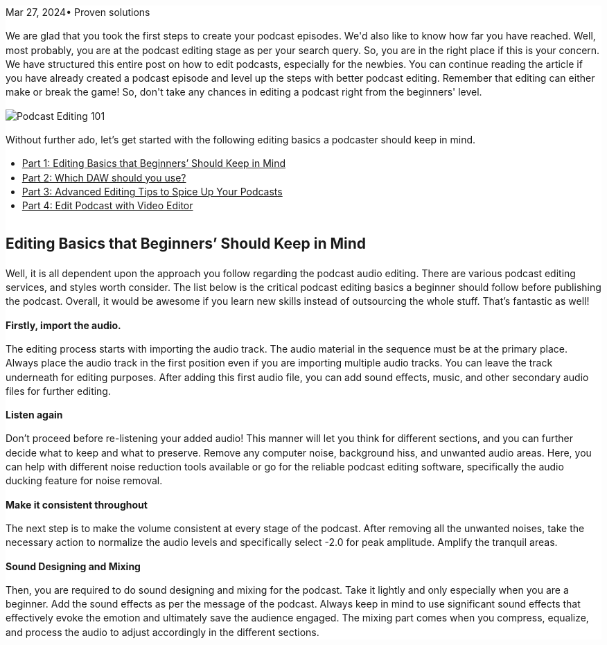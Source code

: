 Mar 27, 2024• Proven solutions

We are glad that you took the first steps to create your podcast episodes. We'd also like to know how far you have reached. Well, most probably, you are at the podcast editing stage as per your search query. So, you are in the right place if this is your concern. We have structured this entire post on how to edit podcasts, especially for the newbies. You can continue reading the article if you have already created a podcast episode and level up the steps with better podcast editing. Remember that editing can either make or break the game! So, don't take any chances in editing a podcast right from the beginners' level.

![Podcast Editing 101](https://images.wondershare.com/filmora/article-images/podcast-editing-101.jpg)

Without further ado, let’s get started with the following editing basics a podcaster should keep in mind.

* [Part 1: Editing Basics that Beginners’ Should Keep in Mind](#part1)
* [Part 2: Which DAW should you use?](#part2)
* [Part 3: Advanced Editing Tips to Spice Up Your Podcasts](#part3)
* [Part 4: Edit Podcast with Video Editor](#part4)

## Editing Basics that Beginners’ Should Keep in Mind

Well, it is all dependent upon the approach you follow regarding the podcast audio editing. There are various podcast editing services, and styles worth consider. The list below is the critical podcast editing basics a beginner should follow before publishing the podcast. Overall, it would be awesome if you learn new skills instead of outsourcing the whole stuff. That’s fantastic as well!

**Firstly, import the audio.**

The editing process starts with importing the audio track. The audio material in the sequence must be at the primary place. Always place the audio track in the first position even if you are importing multiple audio tracks. You can leave the track underneath for editing purposes. After adding this first audio file, you can add sound effects, music, and other secondary audio files for further editing.

**Listen again**

Don’t proceed before re-listening your added audio! This manner will let you think for different sections, and you can further decide what to keep and what to preserve. Remove any computer noise, background hiss, and unwanted audio areas. Here, you can help with different noise reduction tools available or go for the reliable podcast editing software, specifically the audio ducking feature for noise removal.

**Make it consistent throughout**

The next step is to make the volume consistent at every stage of the podcast. After removing all the unwanted noises, take the necessary action to normalize the audio levels and specifically select -2.0 for peak amplitude. Amplify the tranquil areas.

**Sound Designing and Mixing**

Then, you are required to do sound designing and mixing for the podcast. Take it lightly and only especially when you are a beginner. Add the sound effects as per the message of the podcast. Always keep in mind to use significant sound effects that effectively evoke the emotion and ultimately save the audience engaged. The mixing part comes when you compress, equalize, and process the audio to adjust accordingly in the different sections.
